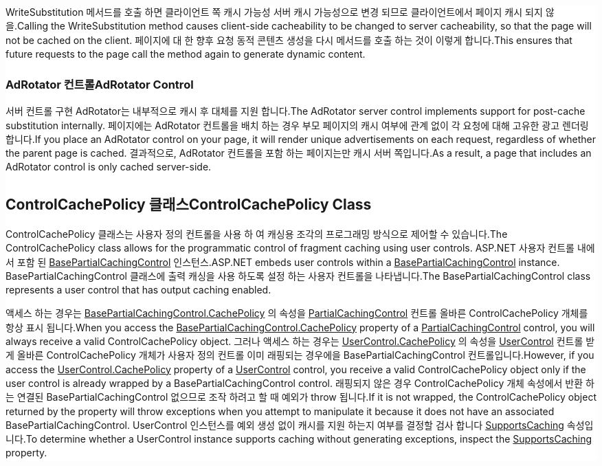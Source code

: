 <span data-ttu-id="0e833-246">WriteSubstitution 메서드를 호출 하면 클라이언트 쪽 캐시 가능성 서버 캐시 가능성으로 변경 되므로 클라이언트에서 페이지 캐시 되지 않을.</span><span class="sxs-lookup"><span data-stu-id="0e833-246">Calling the WriteSubstitution method causes client-side cacheability to be changed to server cacheability, so that the page will not be cached on the client.</span></span> <span data-ttu-id="0e833-247">페이지에 대 한 향후 요청 동적 콘텐츠 생성을 다시 메서드를 호출 하는 것이 이렇게 합니다.</span><span class="sxs-lookup"><span data-stu-id="0e833-247">This ensures that future requests to the page call the method again to generate dynamic content.</span></span>

### <a name="adrotator-control"></a><span data-ttu-id="0e833-248">AdRotator 컨트롤</span><span class="sxs-lookup"><span data-stu-id="0e833-248">AdRotator Control</span></span>

<span data-ttu-id="0e833-249">서버 컨트롤 구현 AdRotator는 내부적으로 캐시 후 대체를 지원 합니다.</span><span class="sxs-lookup"><span data-stu-id="0e833-249">The AdRotator server control implements support for post-cache substitution internally.</span></span> <span data-ttu-id="0e833-250">페이지에는 AdRotator 컨트롤을 배치 하는 경우 부모 페이지의 캐시 여부에 관계 없이 각 요청에 대해 고유한 광고 렌더링 합니다.</span><span class="sxs-lookup"><span data-stu-id="0e833-250">If you place an AdRotator control on your page, it will render unique advertisements on each request, regardless of whether the parent page is cached.</span></span> <span data-ttu-id="0e833-251">결과적으로, AdRotator 컨트롤을 포함 하는 페이지는만 캐시 서버 쪽입니다.</span><span class="sxs-lookup"><span data-stu-id="0e833-251">As a result, a page that includes an AdRotator control is only cached server-side.</span></span>

## <a name="controlcachepolicy-class"></a><span data-ttu-id="0e833-252">ControlCachePolicy 클래스</span><span class="sxs-lookup"><span data-stu-id="0e833-252">ControlCachePolicy Class</span></span>

<span data-ttu-id="0e833-253">ControlCachePolicy 클래스는 사용자 정의 컨트롤을 사용 하 여 캐싱용 조각의 프로그래밍 방식으로 제어할 수 있습니다.</span><span class="sxs-lookup"><span data-stu-id="0e833-253">The ControlCachePolicy class allows for the programmatic control of fragment caching using user controls.</span></span> <span data-ttu-id="0e833-254">ASP.NET 사용자 컨트롤 내에서 포함 된 [BasePartialCachingControl](https://msdn.microsoft.com/library/system.web.ui.basepartialcachingcontrol.aspx) 인스턴스.</span><span class="sxs-lookup"><span data-stu-id="0e833-254">ASP.NET embeds user controls within a [BasePartialCachingControl](https://msdn.microsoft.com/library/system.web.ui.basepartialcachingcontrol.aspx) instance.</span></span> <span data-ttu-id="0e833-255">BasePartialCachingControl 클래스에 출력 캐싱을 사용 하도록 설정 하는 사용자 컨트롤을 나타냅니다.</span><span class="sxs-lookup"><span data-stu-id="0e833-255">The BasePartialCachingControl class represents a user control that has output caching enabled.</span></span>

<span data-ttu-id="0e833-256">액세스 하는 경우는 [BasePartialCachingControl.CachePolicy](https://msdn.microsoft.com/library/system.web.ui.basepartialcachingcontrol.cachepolicy.aspx) 의 속성을 [PartialCachingControl](https://msdn.microsoft.com/library/system.web.ui.partialcachingcontrol.aspx) 컨트롤 올바른 ControlCachePolicy 개체를 항상 표시 됩니다.</span><span class="sxs-lookup"><span data-stu-id="0e833-256">When you access the [BasePartialCachingControl.CachePolicy](https://msdn.microsoft.com/library/system.web.ui.basepartialcachingcontrol.cachepolicy.aspx) property of a [PartialCachingControl](https://msdn.microsoft.com/library/system.web.ui.partialcachingcontrol.aspx) control, you will always receive a valid ControlCachePolicy object.</span></span> <span data-ttu-id="0e833-257">그러나 액세스 하는 경우는 [UserControl.CachePolicy](https://msdn.microsoft.com/library/system.web.ui.usercontrol.cachepolicy.aspx) 의 속성을 [UserControl](https://msdn.microsoft.com/library/system.web.ui.usercontrol.aspx) 컨트롤 받게 올바른 ControlCachePolicy 개체가 사용자 정의 컨트롤 이미 래핑되는 경우에을 BasePartialCachingControl 컨트롤입니다.</span><span class="sxs-lookup"><span data-stu-id="0e833-257">However, if you access the [UserControl.CachePolicy](https://msdn.microsoft.com/library/system.web.ui.usercontrol.cachepolicy.aspx) property of a [UserControl](https://msdn.microsoft.com/library/system.web.ui.usercontrol.aspx) control, you receive a valid ControlCachePolicy object only if the user control is already wrapped by a BasePartialCachingControl control.</span></span> <span data-ttu-id="0e833-258">래핑되지 않은 경우 ControlCachePolicy 개체 속성에서 반환 하는 연결된 BasePartialCachingControl 없으므로 조작 하려고 할 때 예외가 throw 됩니다.</span><span class="sxs-lookup"><span data-stu-id="0e833-258">If it is not wrapped, the ControlCachePolicy object returned by the property will throw exceptions when you attempt to manipulate it because it does not have an associated BasePartialCachingControl.</span></span> <span data-ttu-id="0e833-259">UserControl 인스턴스를 예외 생성 없이 캐시를 지원 하는지 여부를 결정할 검사 합니다 [SupportsCaching](https://msdn.microsoft.com/library/system.web.ui.controlcachepolicy.supportscaching.aspx) 속성입니다.</span><span class="sxs-lookup"><span data-stu-id="0e833-259">To determine whether a UserControl instance supports caching without generating exceptions, inspect the [SupportsCaching](https://msdn.microsoft.com/library/system.web.ui.controlcachepolicy.supportscaching.aspx) property.</span></span>
